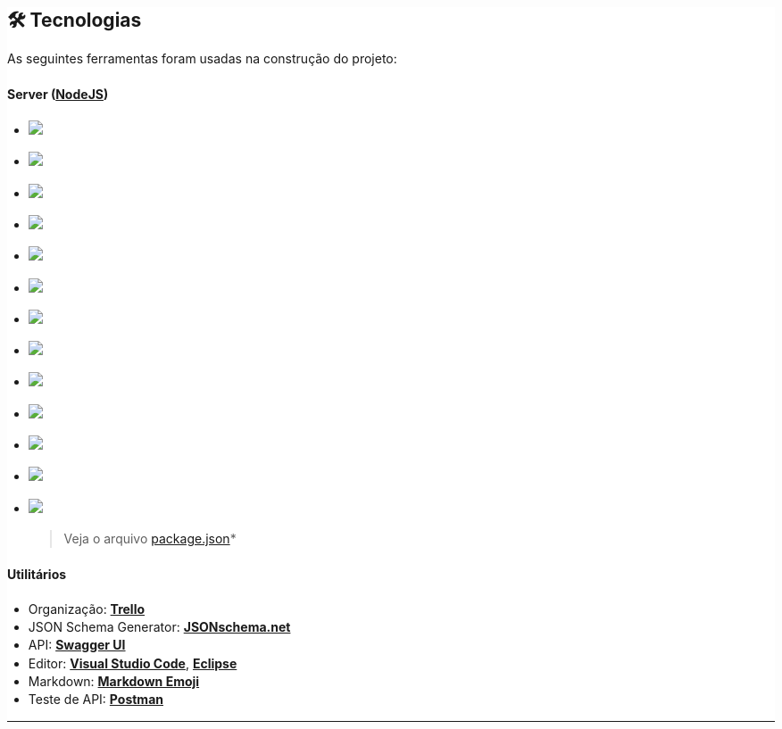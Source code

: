 
## 🛠 Tecnologias

As seguintes ferramentas foram usadas na construção do projeto:

#### []()**Server**  ([NodeJS](https://nodejs.org/en/))
-  [<img src="https://img.shields.io/github/package-json/dependency-version/edilenelopes/Api-alunos/@hapi/boom?style=plastic">](https://github.com/hapijs/boom)
-  [<img src="https://img.shields.io/github/package-json/dependency-version/edilenelopes/Api-alunos/@hapi/hapi?style=plastic">
](https://github.com/hapijs/hapi)
-  [<img src="https://img.shields.io/github/package-json/dependency-version/edilenelopes/Api-alunos/@hapi/jwt?style=plastic">
](https://github.com/hapijs/jwt)
-  [<img src="https://img.shields.io/github/package-json/dependency-version/edilenelopes/Api-alunos/ajv?style=plastic">
](https://github.com/ajv-validator/ajv)
-  [<img src="https://img.shields.io/github/package-json/dependency-version/edilenelopes/Api-alunos/ajv-i18n?style=plastic">
](https://github.com/ajv-validator/ajv-i18n)
-  [<img src="https://img.shields.io/github/package-json/dependency-version/edilenelopes/Api-alunos/hapi-mongodb?style=plastic">
](https://github.com/Marsup/hapi-mongodb)
-  [<img src="https://img.shields.io/github/package-json/dependency-version/edilenelopes/Api-alunos/hapi-swaggered?style=plastic">
](https://github.com/z0mt3c/hapi-swaggered)
-  [<img src="https://img.shields.io/github/package-json/dependency-version/edilenelopes/Api-alunos/hapi-swaggered-ui?style=plastic">
](https://github.com/z0mt3c/hapi-swaggered-ui)
-  [<img src="https://img.shields.io/github/package-json/dependency-version/edilenelopes/Api-alunos/joi?style=plastic">
](https://github.com/sideway/joi)
-  [<img src="https://img.shields.io/github/package-json/dependency-version/edilenelopes/Api-alunos/jsonwebtoken?style=plastic">
](https://github.com/auth0/node-jsonwebtoken)
-  [<img src="https://img.shields.io/github/package-json/dependency-version/edilenelopes/Api-alunos/mongodb?style=plastic">
](https://github.com/mongodb/node-mongodb-native)
-  [<img src="https://img.shields.io/github/package-json/dependency-version/edilenelopes/Api-alunos/node-fetch?style=plastic">
](https://github.com/node-fetch/node-fetch)
-  [<img src="https://img.shields.io/github/package-json/dependency-version/edilenelopes/Api-alunos/nodemon?style=plastic">
](https://github.com/remy/nodemon)

   > Veja o arquivo  [package.json](https://github.com/EdileneLopes/Api-alunos/blob/master/package.json)*

#### [](https://github.com/EdileneLopes/Api-alunos#utilitarios)**Utilitários**

-   Organização: **[Trello](https://trello.com/)**
-   JSON Schema Generator: **[JSONschema.net](https://jsonschema.net)**
-   API:  **[Swagger UI](https://swagger.io/tools/swagger-ui/)**
-   Editor:  **[Visual Studio Code](https://code.visualstudio.com/)**, **[Eclipse](https://www.eclipse.org/)**
-   Markdown:  **[Markdown Emoji](https://gist.github.com/rxaviers/7360908)**
-   Teste de API:  **[Postman](https://www.postman.com/)**

---